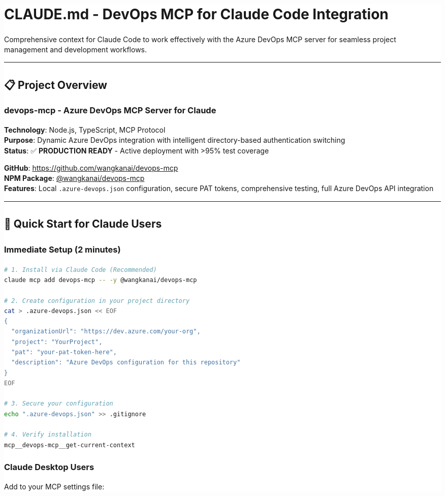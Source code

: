 # CLAUDE.md - DevOps MCP for Claude Code Integration

Comprehensive context for Claude Code to work effectively with the Azure DevOps MCP server for seamless project management and development workflows.

---

## 📋 **Project Overview**

### **devops-mcp** - Azure DevOps MCP Server for Claude
**Technology**: Node.js, TypeScript, MCP Protocol  
**Purpose**: Dynamic Azure DevOps integration with intelligent directory-based authentication switching  
**Status**: ✅ **PRODUCTION READY** - Active deployment with >95% test coverage  

**GitHub**: <https://github.com/wangkanai/devops-mcp>  
**NPM Package**: [@wangkanai/devops-mcp](https://www.npmjs.com/package/@wangkanai/devops-mcp)  
**Features**: Local `.azure-devops.json` configuration, secure PAT tokens, comprehensive testing, full Azure DevOps API integration

---

## 🚀 **Quick Start for Claude Users**

### **Immediate Setup (2 minutes)**

```bash
# 1. Install via Claude Code (Recommended)
claude mcp add devops-mcp -- -y @wangkanai/devops-mcp

# 2. Create configuration in your project directory
cat > .azure-devops.json << EOF
{
  "organizationUrl": "https://dev.azure.com/your-org",
  "project": "YourProject", 
  "pat": "your-pat-token-here",
  "description": "Azure DevOps configuration for this repository"
}
EOF

# 3. Secure your configuration
echo ".azure-devops.json" >> .gitignore

# 4. Verify installation
mcp__devops-mcp__get-current-context
```

### **Claude Desktop Users**

Add to your MCP settings file:
